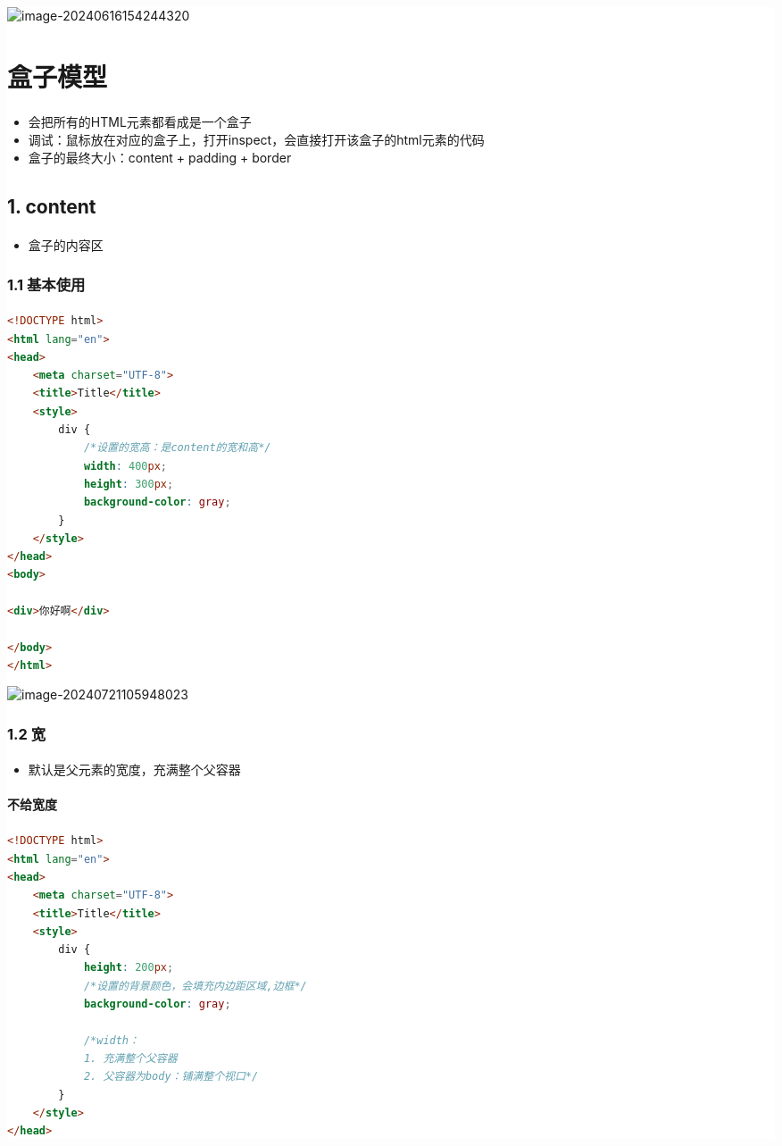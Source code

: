 ![image-20240616154244320](https://erick-typora-image.oss-cn-shanghai.aliyuncs.com/img/image-20240616154244320.png)

# 盒子模型

- 会把所有的HTML元素都看成是一个盒子
- 调试：鼠标放在对应的盒子上，打开inspect，会直接打开该盒子的html元素的代码
- 盒子的最终大小：content + padding + border

## 1. content

- 盒子的内容区

### 1.1 基本使用

```html
<!DOCTYPE html>
<html lang="en">
<head>
    <meta charset="UTF-8">
    <title>Title</title>
    <style>
        div {
            /*设置的宽高：是content的宽和高*/
            width: 400px;
            height: 300px;
            background-color: gray;
        }
    </style>
</head>
<body>

<div>你好啊</div>

</body>
</html>
```

![image-20240721105948023](https://erick-typora-image.oss-cn-shanghai.aliyuncs.com/img/image-20240721105948023.png)

### 1.2 宽

- 默认是父元素的宽度，充满整个父容器

#### 不给宽度

```html
<!DOCTYPE html>
<html lang="en">
<head>
    <meta charset="UTF-8">
    <title>Title</title>
    <style>
        div {
            height: 200px;
            /*设置的背景颜色，会填充内边距区域,边框*/
            background-color: gray;

            /*width：
            1. 充满整个父容器
            2. 父容器为body：铺满整个视口*/
        }
    </style>
</head>
```